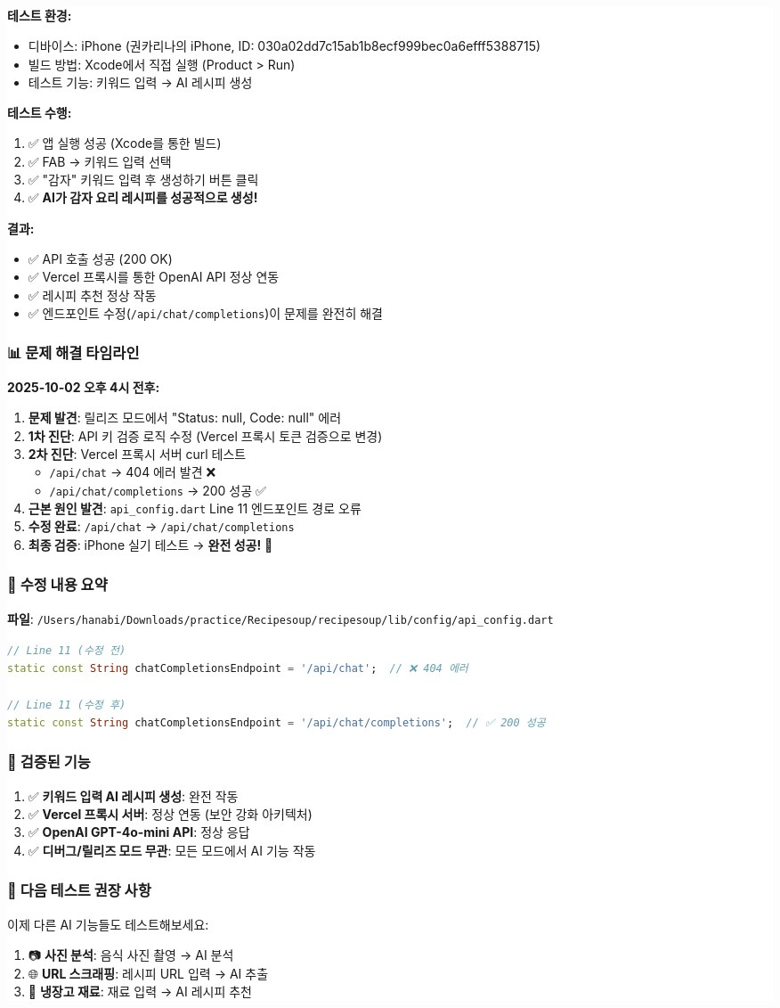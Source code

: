 **테스트 환경:**
- 디바이스: iPhone (권카리나의 iPhone, ID: 030a02dd7c15ab1b8ecf999bec0a6efff5388715)
- 빌드 방법: Xcode에서 직접 실행 (Product > Run)
- 테스트 기능: 키워드 입력 → AI 레시피 생성

**테스트 수행:**
1. ✅ 앱 실행 성공 (Xcode를 통한 빌드)
2. ✅ FAB → 키워드 입력 선택
3. ✅ "감자" 키워드 입력 후 생성하기 버튼 클릭
4. ✅ **AI가 감자 요리 레시피를 성공적으로 생성!**

**결과:**
- ✅ API 호출 성공 (200 OK)
- ✅ Vercel 프록시를 통한 OpenAI API 정상 연동
- ✅ 레시피 추천 정상 작동
- ✅ 엔드포인트 수정(`/api/chat/completions`)이 문제를 완전히 해결

### 📊 **문제 해결 타임라인**

**2025-10-02 오후 4시 전후:**
1. **문제 발견**: 릴리즈 모드에서 "Status: null, Code: null" 에러
2. **1차 진단**: API 키 검증 로직 수정 (Vercel 프록시 토큰 검증으로 변경)
3. **2차 진단**: Vercel 프록시 서버 curl 테스트
   - `/api/chat` → 404 에러 발견 ❌
   - `/api/chat/completions` → 200 성공 ✅
4. **근본 원인 발견**: `api_config.dart` Line 11 엔드포인트 경로 오류
5. **수정 완료**: `/api/chat` → `/api/chat/completions`
6. **최종 검증**: iPhone 실기 테스트 → **완전 성공!** 🎉

### 🔧 **수정 내용 요약**

**파일**: `/Users/hanabi/Downloads/practice/Recipesoup/recipesoup/lib/config/api_config.dart`

```dart
// Line 11 (수정 전)
static const String chatCompletionsEndpoint = '/api/chat';  // ❌ 404 에러

// Line 11 (수정 후)
static const String chatCompletionsEndpoint = '/api/chat/completions';  // ✅ 200 성공
```

### 🎯 **검증된 기능**

1. ✅ **키워드 입력 AI 레시피 생성**: 완전 작동
2. ✅ **Vercel 프록시 서버**: 정상 연동 (보안 강화 아키텍처)
3. ✅ **OpenAI GPT-4o-mini API**: 정상 응답
4. ✅ **디버그/릴리즈 모드 무관**: 모든 모드에서 AI 기능 작동

### 🚀 **다음 테스트 권장 사항**

이제 다른 AI 기능들도 테스트해보세요:
1. 📷 **사진 분석**: 음식 사진 촬영 → AI 분석
2. 🌐 **URL 스크래핑**: 레시피 URL 입력 → AI 추출
3. 🥬 **냉장고 재료**: 재료 입력 → AI 레시피 추천
